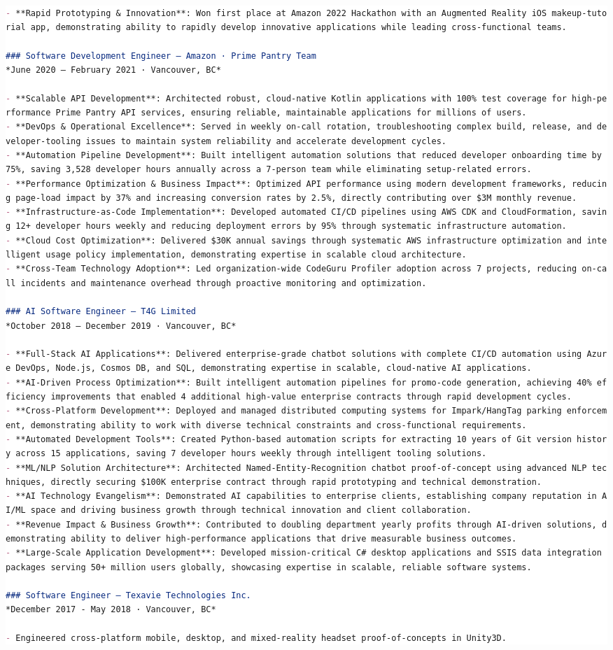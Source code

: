 ```markdown
- **Rapid Prototyping & Innovation**: Won first place at Amazon 2022 Hackathon with an Augmented Reality iOS makeup-tutorial app, demonstrating ability to rapidly develop innovative applications while leading cross-functional teams.

### Software Development Engineer — Amazon · Prime Pantry Team  
*June 2020 – February 2021 · Vancouver, BC*

- **Scalable API Development**: Architected robust, cloud-native Kotlin applications with 100% test coverage for high-performance Prime Pantry API services, ensuring reliable, maintainable applications for millions of users.
- **DevOps & Operational Excellence**: Served in weekly on-call rotation, troubleshooting complex build, release, and developer-tooling issues to maintain system reliability and accelerate development cycles.
- **Automation Pipeline Development**: Built intelligent automation solutions that reduced developer onboarding time by 75%, saving 3,528 developer hours annually across a 7-person team while eliminating setup-related errors.
- **Performance Optimization & Business Impact**: Optimized API performance using modern development frameworks, reducing page-load impact by 37% and increasing conversion rates by 2.5%, directly contributing over $3M monthly revenue.
- **Infrastructure-as-Code Implementation**: Developed automated CI/CD pipelines using AWS CDK and CloudFormation, saving 12+ developer hours weekly and reducing deployment errors by 95% through systematic infrastructure automation.
- **Cloud Cost Optimization**: Delivered $30K annual savings through systematic AWS infrastructure optimization and intelligent usage policy implementation, demonstrating expertise in scalable cloud architecture.
- **Cross-Team Technology Adoption**: Led organization-wide CodeGuru Profiler adoption across 7 projects, reducing on-call incidents and maintenance overhead through proactive monitoring and optimization.

### AI Software Engineer — T4G Limited  
*October 2018 – December 2019 · Vancouver, BC*

- **Full-Stack AI Applications**: Delivered enterprise-grade chatbot solutions with complete CI/CD automation using Azure DevOps, Node.js, Cosmos DB, and SQL, demonstrating expertise in scalable, cloud-native AI applications.
- **AI-Driven Process Optimization**: Built intelligent automation pipelines for promo-code generation, achieving 40% efficiency improvements that enabled 4 additional high-value enterprise contracts through rapid development cycles.
- **Cross-Platform Development**: Deployed and managed distributed computing systems for Impark/HangTag parking enforcement, demonstrating ability to work with diverse technical constraints and cross-functional requirements.
- **Automated Development Tools**: Created Python-based automation scripts for extracting 10 years of Git version history across 15 applications, saving 7 developer hours weekly through intelligent tooling solutions.
- **ML/NLP Solution Architecture**: Architected Named-Entity-Recognition chatbot proof-of-concept using advanced NLP techniques, directly securing $100K enterprise contract through rapid prototyping and technical demonstration.
- **AI Technology Evangelism**: Demonstrated AI capabilities to enterprise clients, establishing company reputation in AI/ML space and driving business growth through technical innovation and client collaboration.
- **Revenue Impact & Business Growth**: Contributed to doubling department yearly profits through AI-driven solutions, demonstrating ability to deliver high-performance applications that drive measurable business outcomes.
- **Large-Scale Application Development**: Developed mission-critical C# desktop applications and SSIS data integration packages serving 50+ million users globally, showcasing expertise in scalable, reliable software systems.

### Software Engineer — Texavie Technologies Inc.
*December 2017 - May 2018 · Vancouver, BC*

- Engineered cross-platform mobile, desktop, and mixed-reality headset proof-of-concepts in Unity3D.
```